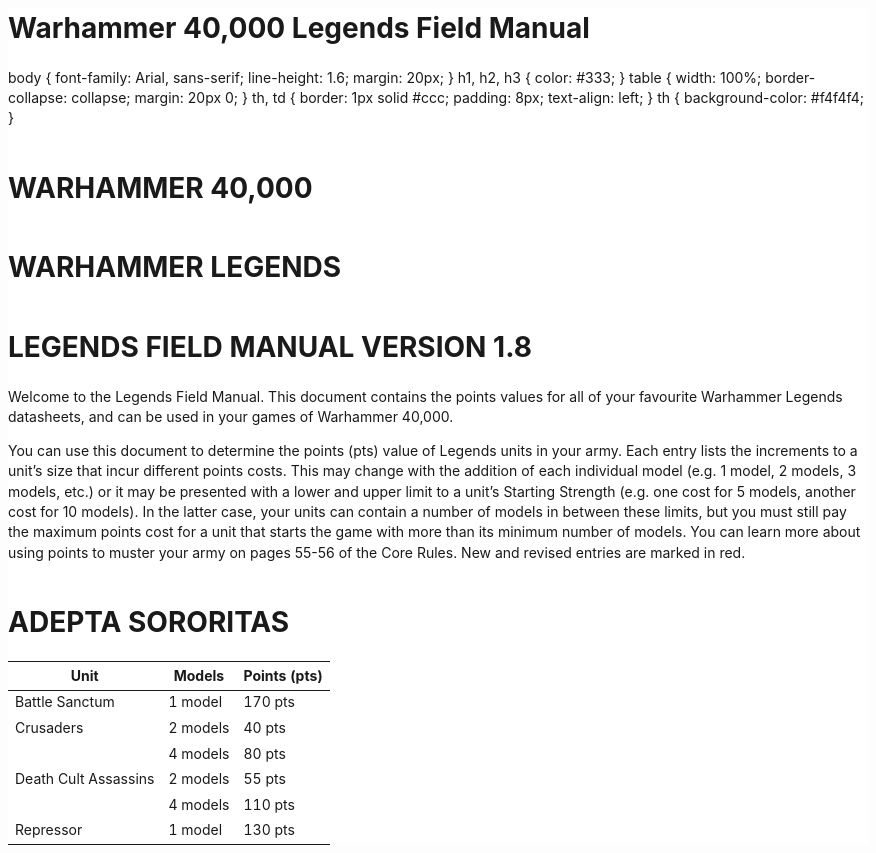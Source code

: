 # Warhammer 40,000 Legends Field Manual

body {
font-family: Arial, sans-serif;
line-height: 1.6;
margin: 20px;
}
h1, h2, h3 {
color: #333;
}
table {
width: 100%;
border-collapse: collapse;
margin: 20px 0;
}
th, td {
border: 1px solid #ccc;
padding: 8px;
text-align: left;
}
th {
background-color: #f4f4f4;
}

# WARHAMMER 40,000

# WARHAMMER LEGENDS

# LEGENDS FIELD MANUAL VERSION 1.8

Welcome to the Legends Field Manual. This document contains the points values for all of your favourite Warhammer Legends datasheets, and can be used in your games of Warhammer 40,000.

You can use this document to determine the points (pts) value of Legends units in your army. Each entry lists the increments to a unit’s size that incur different points costs. This may change with the addition of each individual model (e.g. 1 model, 2 models, 3 models, etc.) or it may be presented with a lower and upper limit to a unit’s Starting Strength (e.g. one cost for 5 models, another cost for 10 models). In the latter case, your units can contain a number of models in between these limits, but you must still pay the maximum points cost for a unit that starts the game with more than its minimum number of models. You can learn more about using points to muster your army on pages 55-56 of the Core Rules. New and revised entries are marked in red.

# ADEPTA SORORITAS

|Unit|Models|Points (pts)|
|---|---|---|
|Battle Sanctum|1 model|170 pts|
|Crusaders|2 models|40 pts|
| |4 models|80 pts|
|Death Cult Assassins|2 models|55 pts|
| |4 models|110 pts|
|Repressor|1 model|130 pts|# Adeptus Astartes Units
